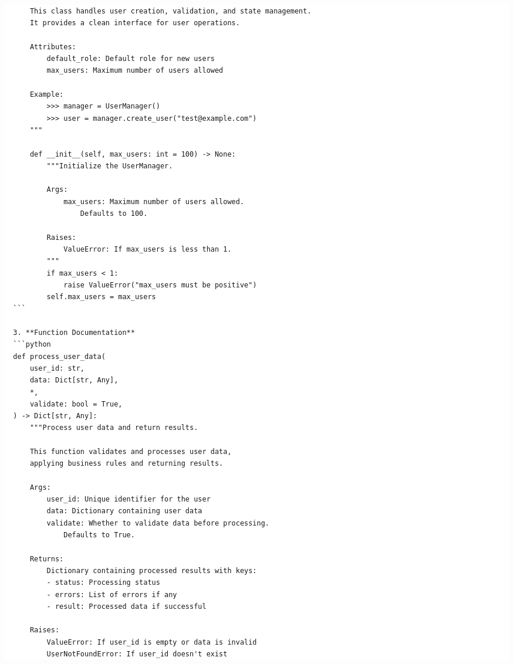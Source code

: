           This class handles user creation, validation, and state management.
          It provides a clean interface for user operations.

          Attributes:
              default_role: Default role for new users
              max_users: Maximum number of users allowed

          Example:
              >>> manager = UserManager()
              >>> user = manager.create_user("test@example.com")
          """

          def __init__(self, max_users: int = 100) -> None:
              """Initialize the UserManager.

              Args:
                  max_users: Maximum number of users allowed.
                      Defaults to 100.

              Raises:
                  ValueError: If max_users is less than 1.
              """
              if max_users < 1:
                  raise ValueError("max_users must be positive")
              self.max_users = max_users
      ```

      3. **Function Documentation**
      ```python
      def process_user_data(
          user_id: str,
          data: Dict[str, Any],
          *,
          validate: bool = True,
      ) -> Dict[str, Any]:
          """Process user data and return results.

          This function validates and processes user data,
          applying business rules and returning results.

          Args:
              user_id: Unique identifier for the user
              data: Dictionary containing user data
              validate: Whether to validate data before processing.
                  Defaults to True.

          Returns:
              Dictionary containing processed results with keys:
              - status: Processing status
              - errors: List of errors if any
              - result: Processed data if successful

          Raises:
              ValueError: If user_id is empty or data is invalid
              UserNotFoundError: If user_id doesn't exist
